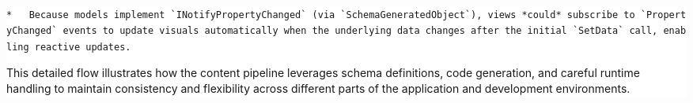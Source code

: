     *   Because models implement `INotifyPropertyChanged` (via `SchemaGeneratedObject`), views *could* subscribe to `PropertyChanged` events to update visuals automatically when the underlying data changes after the initial `SetData` call, enabling reactive updates.

This detailed flow illustrates how the content pipeline leverages schema definitions, code generation, and careful runtime handling to maintain consistency and flexibility across different parts of the application and development environments. 